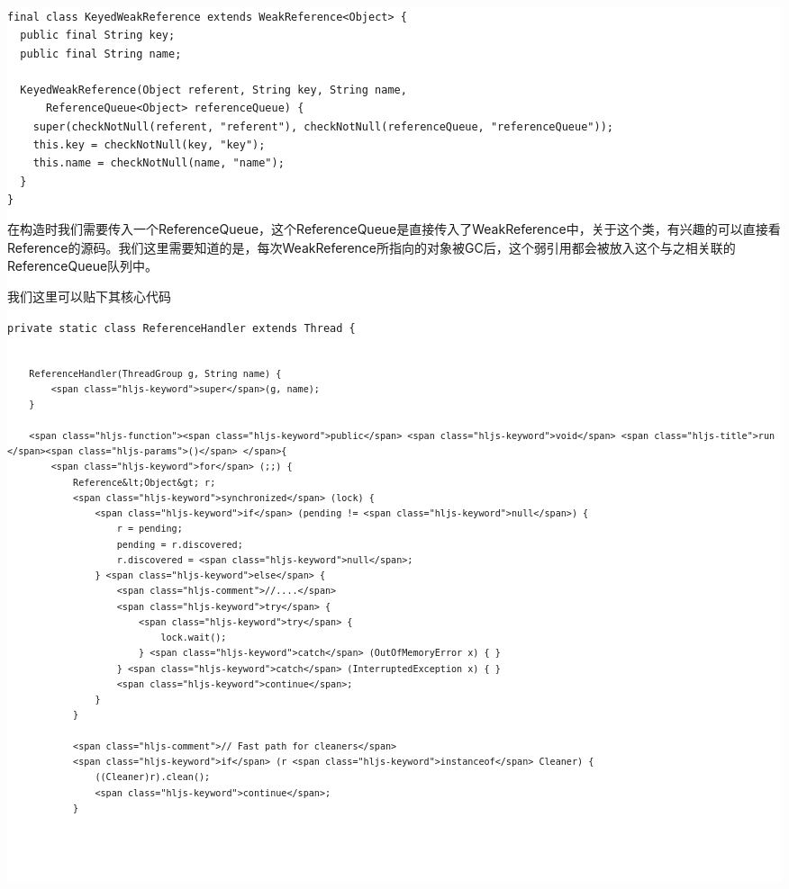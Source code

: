 <pre class="hljs javascript"><code class="javascript">final <span class="hljs-class"><span class="hljs-keyword">class</span> <span class="hljs-title">KeyedWeakReference</span> <span class="hljs-keyword">extends</span> <span class="hljs-title">WeakReference</span>&lt;<span class="hljs-title">Object</span>&gt; </span>{
  public final <span class="hljs-built_in">String</span> key;
  public final <span class="hljs-built_in">String</span> name;

  KeyedWeakReference(<span class="hljs-built_in">Object</span> referent, <span class="hljs-built_in">String</span> key, <span class="hljs-built_in">String</span> name,
      ReferenceQueue&lt;<span class="hljs-built_in">Object</span>&gt; referenceQueue) {
    <span class="hljs-keyword">super</span>(checkNotNull(referent, <span class="hljs-string">"referent"</span>), checkNotNull(referenceQueue, <span class="hljs-string">"referenceQueue"</span>));
    <span class="hljs-keyword">this</span>.key = checkNotNull(key, <span class="hljs-string">"key"</span>);
    <span class="hljs-keyword">this</span>.name = checkNotNull(name, <span class="hljs-string">"name"</span>);
  }
}
</code></pre>
<p>在构造时我们需要传入一个ReferenceQueue，这个ReferenceQueue是直接传入了WeakReference中，关于这个类，有兴趣的可以直接看Reference的源码。我们这里需要知道的是，每次WeakReference所指向的对象被GC后，这个弱引用都会被放入这个与之相关联的ReferenceQueue队列中。</p>
<p>我们这里可以贴下其核心代码</p>
<pre class="hljs java"><code class="java"><span class="hljs-keyword">private</span> <span class="hljs-keyword">static</span> <span class="hljs-class"><span class="hljs-keyword">class</span> <span class="hljs-title">ReferenceHandler</span> <span class="hljs-keyword">extends</span> <span class="hljs-title">Thread</span> </span>{

        ReferenceHandler(ThreadGroup g, String name) {
            <span class="hljs-keyword">super</span>(g, name);
        }

        <span class="hljs-function"><span class="hljs-keyword">public</span> <span class="hljs-keyword">void</span> <span class="hljs-title">run</span><span class="hljs-params">()</span> </span>{
            <span class="hljs-keyword">for</span> (;;) {
                Reference&lt;Object&gt; r;
                <span class="hljs-keyword">synchronized</span> (lock) {
                    <span class="hljs-keyword">if</span> (pending != <span class="hljs-keyword">null</span>) {
                        r = pending;
                        pending = r.discovered;
                        r.discovered = <span class="hljs-keyword">null</span>;
                    } <span class="hljs-keyword">else</span> {
                        <span class="hljs-comment">//....</span>
                        <span class="hljs-keyword">try</span> {
                            <span class="hljs-keyword">try</span> {
                                lock.wait();
                            } <span class="hljs-keyword">catch</span> (OutOfMemoryError x) { }
                        } <span class="hljs-keyword">catch</span> (InterruptedException x) { }
                        <span class="hljs-keyword">continue</span>;
                    }
                }

                <span class="hljs-comment">// Fast path for cleaners</span>
                <span class="hljs-keyword">if</span> (r <span class="hljs-keyword">instanceof</span> Cleaner) {
                    ((Cleaner)r).clean();
                    <span class="hljs-keyword">continue</span>;
                }
